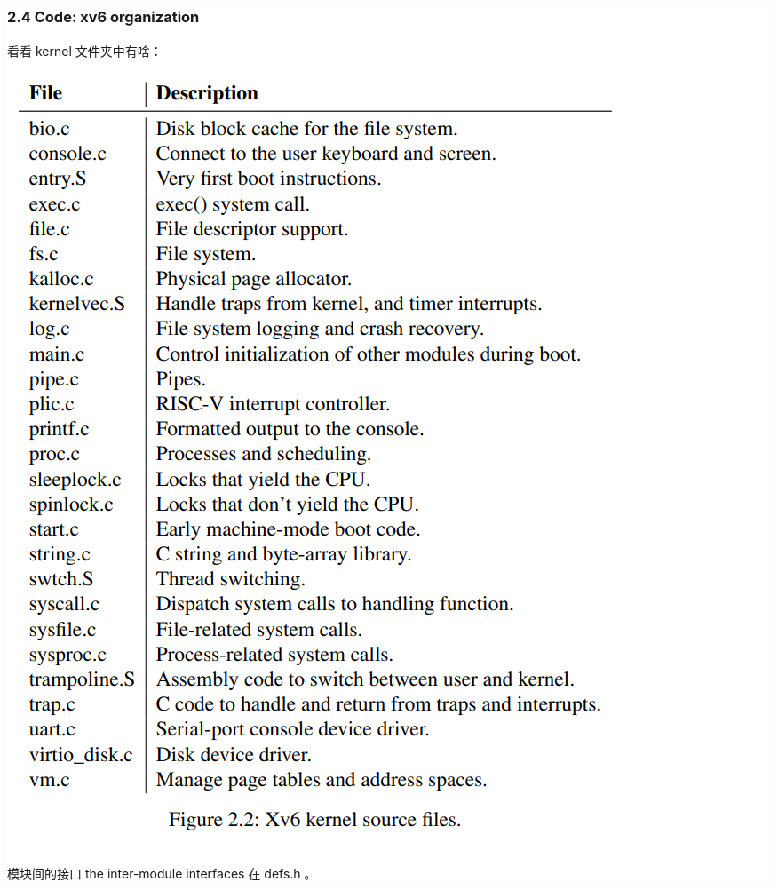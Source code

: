 ### 2.4 Code: xv6 organization

看看 kernel 文件夹中有啥：

![](./images/2022030902.png)

模块间的接口 the inter-module interfaces 在 defs.h 。
